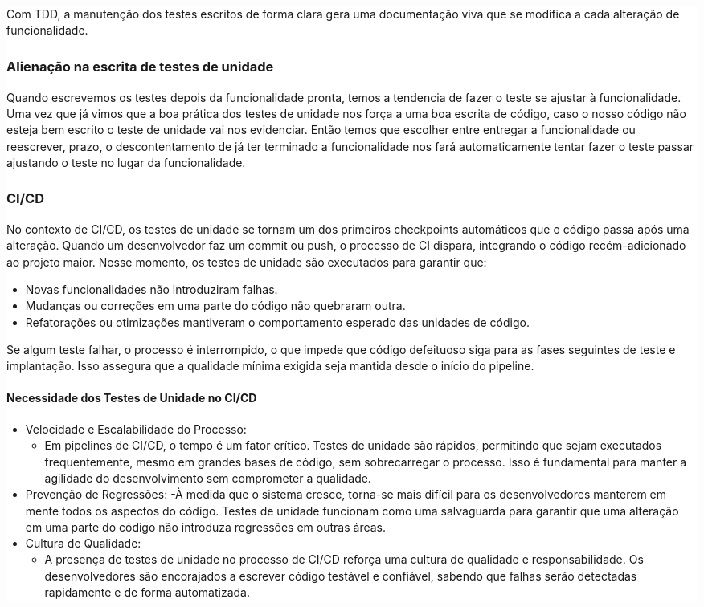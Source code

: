Com TDD, a manutenção dos testes escritos de forma clara gera uma documentação viva que se modifica a cada alteração de funcionalidade.

### Alienação na escrita de testes de unidade

Quando escrevemos os testes depois da funcionalidade pronta, temos a tendencia de fazer o teste se ajustar à funcionalidade. Uma vez que já vimos que a boa prática dos testes de unidade nos força a uma boa escrita de código, caso o nosso código não esteja bem escrito o teste de unidade vai nos evidenciar. Então temos que escolher entre entregar a funcionalidade ou reescrever, prazo, o descontentamento de já ter terminado a funcionalidade nos fará automaticamente tentar fazer o teste passar ajustando o teste no lugar da funcionalidade.

### CI/CD

No contexto de CI/CD, os testes de unidade se tornam um dos primeiros checkpoints automáticos que o código passa após uma alteração. Quando um desenvolvedor faz um commit ou push, o processo de CI dispara, integrando o código recém-adicionado ao projeto maior. Nesse momento, os testes de unidade são executados para garantir que:

- Novas funcionalidades não introduziram falhas.
- Mudanças ou correções em uma parte do código não quebraram outra.
- Refatorações ou otimizações mantiveram o comportamento esperado das unidades de código.

Se algum teste falhar, o processo é interrompido, o que impede que código defeituoso siga para as fases seguintes de teste e implantação. Isso assegura que a qualidade mínima exigida seja mantida desde o início do pipeline.

#### Necessidade dos Testes de Unidade no CI/CD

- Velocidade e Escalabilidade do Processo:
    - Em pipelines de CI/CD, o tempo é um fator crítico. Testes de unidade são rápidos, permitindo que sejam executados frequentemente, mesmo em grandes bases de código, sem sobrecarregar o processo. Isso é fundamental para manter a agilidade do desenvolvimento sem comprometer a qualidade.
- Prevenção de Regressões:
    -À medida que o sistema cresce, torna-se mais difícil para os desenvolvedores manterem em mente todos os aspectos do código. Testes de unidade funcionam como uma salvaguarda para garantir que uma alteração em uma parte do código não introduza regressões em outras áreas.
- Cultura de Qualidade:
    - A presença de testes de unidade no processo de CI/CD reforça uma cultura de qualidade e responsabilidade. Os desenvolvedores são encorajados a escrever código testável e confiável, sabendo que falhas serão detectadas rapidamente e de forma automatizada.